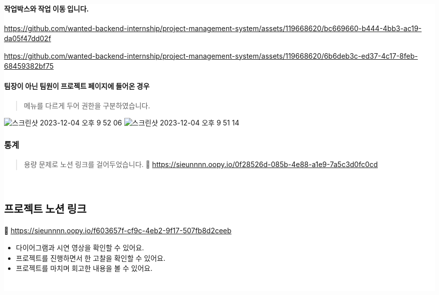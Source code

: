 #### 작업박스와 작업 이동 입니다.
https://github.com/wanted-backend-internship/project-management-system/assets/119668620/bc669660-b444-4bb3-ac19-da05f47dd02f

https://github.com/wanted-backend-internship/project-management-system/assets/119668620/6b6deb3c-ed37-4c17-8feb-68459382bf75

#### 팀장이 아닌 팀원이 프로젝트 페이지에 들어온 경우
> 메뉴를 다르게 두어 권한을 구분하였습니다.
<img width="700" alt="스크린샷 2023-12-04 오후 9 52 06" src="https://github.com/wanted-backend-internship/project-management-system/assets/119668620/6c892425-21ca-4199-b4e5-d833284a5ce5">
<img width="700" alt="스크린샷 2023-12-04 오후 9 51 14" src="https://github.com/wanted-backend-internship/project-management-system/assets/119668620/cfc9e2b7-082d-4609-83f7-4ee6f7ecba69">

<br>

### 통계
> 용량 문제로 노션 링크를 걸어두었습니다.
🔗 https://sieunnnn.oopy.io/0f28526d-085b-4e88-a1e9-7a5c3d0fc0cd

<br>

## 프로젝트 노션 링크
🔗 https://sieunnnn.oopy.io/f603657f-cf9c-4eb2-9f17-507fb8d2ceeb
- 다이어그램과 시연 영상을 확인할 수 있어요.
- 프로젝트를 진행하면서 한 고찰을 확인할 수 있어요.
- 프로젝트를 마치며 회고한 내용을 볼 수 있어요.

<br>

